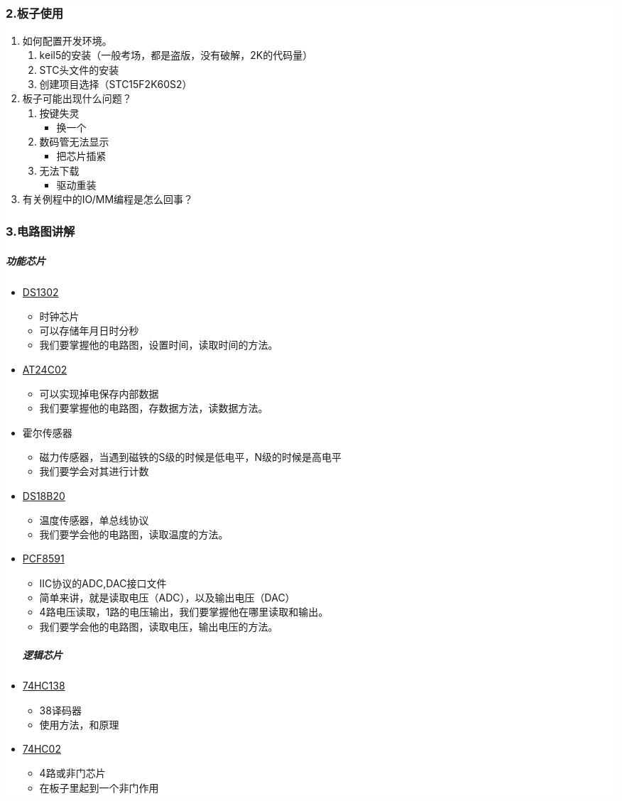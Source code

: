 ### 2.板子使用

1. 如何配置开发环境。
   1. keil5的安装（一般考场，都是盗版，没有破解，2K的代码量）
   2. STC头文件的安装
   3. 创建项目选择（STC15F2K60S2）
2. 板子可能出现什么问题？
   1. 按键失灵
      * 换一个
   2. 数码管无法显示
      * 把芯片插紧
   3. 无法下载
      * 驱动重装
3. 有关例程中的IO/MM编程是怎么回事？

### 3.电路图讲解


##### 	功能芯片
* [DS1302](http://pdf1.alldatasheet.com/datasheet-pdf/view/58478/DALLAS/DS1302.html)

  * 时钟芯片
  * 可以存储年月日时分秒
  * 我们要掌握他的电路图，设置时间，读取时间的方法。

* [AT24C02](http://pdf1.alldatasheet.com/datasheet-pdf/view/56063/ATMEL/AT24C02.html)

  * 可以实现掉电保存内部数据
  * 我们要掌握他的电路图，存数据方法，读数据方法。

* 霍尔传感器

  * 磁力传感器，当遇到磁铁的S级的时候是低电平，N级的时候是高电平
  * 我们要学会对其进行计数

* [DS18B20](http://pdf1.alldatasheet.com/datasheet-pdf/view/230838/DALLAS/DS18B20.html)

  * 温度传感器，单总线协议
  * 我们要学会他的电路图，读取温度的方法。

* [PCF8591](http://pdf1.alldatasheet.com/datasheet-pdf/view/101396/PHILIPS/PCF8591.html)

  * IIC协议的ADC,DAC接口文件
  * 简单来讲，就是读取电压（ADC），以及输出电压（DAC）
  * 4路电压读取，1路的电压输出，我们要掌握他在哪里读取和输出。
  * 我们要学会他的电路图，读取电压，输出电压的方法。

  ##### 逻辑芯片

* [74HC138](http://pdf1.alldatasheet.com/datasheet-pdf/view/15535/PHILIPS/74HC138.html)

  * 38译码器
  * 使用方法，和原理

* [74HC02](http://pdf1.alldatasheet.com/datasheet-pdf/view/15521/PHILIPS/74HC02.html)

  * 4路或非门芯片
  * 在板子里起到一个非门作用
